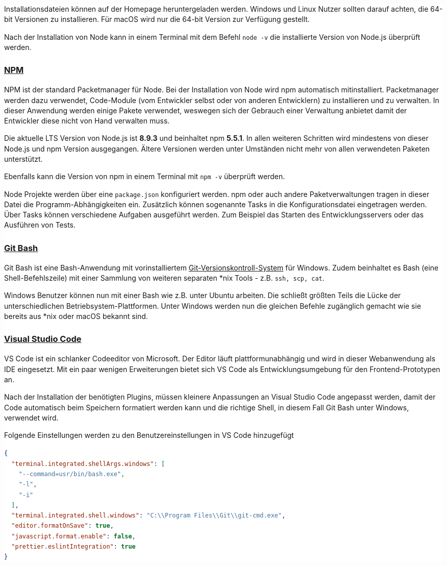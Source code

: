 Installationsdateien können auf der Homepage heruntergeladen werden. Windows und Linux Nutzer sollten darauf achten, die 64-bit Versionen zu installieren. Für macOS wird nur die 64-bit Version zur Verfügung gestellt.

Nach der Installation von Node kann in einem Terminal mit dem Befehl `node -v` die installierte Version von Node.js überprüft werden.

### [NPM](https://www.npmjs.com/)

NPM ist der standard Packetmanager für Node. Bei der Installation von Node wird npm automatisch mitinstalliert. Packetmanager werden dazu verwendet, Code-Module (vom Entwickler selbst oder von anderen Entwicklern) zu installieren und zu verwalten. In dieser Anwendung werden einige Pakete verwendet, weswegen sich der Gebrauch einer Verwaltung anbietet damit der Entwickler diese nicht von Hand verwalten muss.

Die aktuelle LTS Version von Node.js ist **8.9.3** und beinhaltet npm **5.5.1**. In allen weiteren Schritten wird mindestens von dieser Node.js und npm Version ausgegangen. Ältere Versionen werden unter Umständen nicht mehr von allen verwendeten Paketen unterstützt.

Ebenfalls kann die Version von npm in einem Terminal mit `npm -v` überprüft werden.

Node Projekte werden über eine `package.json` konfiguriert werden. npm oder auch andere Paketverwaltungen tragen in dieser Datei die Programm-Abhängigkeiten ein. Zusätzlich können sogenannte Tasks in die Konfigurationsdatei eingetragen werden. Über Tasks können verschiedene Aufgaben ausgeführt werden. Zum Beispiel das Starten des Entwicklungsservers oder das Ausführen von Tests.

### [Git Bash](https://git-scm.com/downloads)

Git Bash ist eine Bash-Anwendung mit vorinstalliertem [Git-Versionskontroll-System](https://rogerdudler.github.io/git-guide/index.de.html) für Windows. Zudem beinhaltet es Bash (eine Shell-Befehlszeile) mit einer Sammlung von weiteren separaten \*nix Tools - z.B. `ssh, scp, cat`.

Windows Benutzer können nun mit einer Bash wie z.B. unter Ubuntu arbeiten. Die schließt größten Teils die Lücke der unterschiedlichen Betriebsystem-Plattformen. Unter Windows werden nun die gleichen Befehle zugänglich gemacht wie sie bereits aus \*nix oder macOS bekannt sind.

### [Visual Studio Code](https://code.visualstudio.com/)

VS Code ist ein schlanker Codeeditor von Microsoft. Der Editor läuft plattformunabhängig und wird in dieser Webanwendung als IDE eingesetzt. Mit ein paar wenigen Erweiterungen bietet sich VS Code als Entwicklungsumgebung für den Frontend-Prototypen an.

Nach der Installation der benötigten Plugins, müssen kleinere Anpassungen an Visual Studio Code angepasst werden, damit der Code automatisch beim Speichern formatiert werden kann und die richtige Shell, in diesem Fall Git Bash unter Windows, verwendet wird.

Folgende Einstellungen werden zu den Benutzereinstellungen in VS Code hinzugefügt

```json
{
  "terminal.integrated.shellArgs.windows": [
    "--command=usr/bin/bash.exe",
    "-l",
    "-i"
  ],
  "terminal.integrated.shell.windows": "C:\\Program Files\\Git\\git-cmd.exe",
  "editor.formatOnSave": true,
  "javascript.format.enable": false,
  "prettier.eslintIntegration": true
}
```
